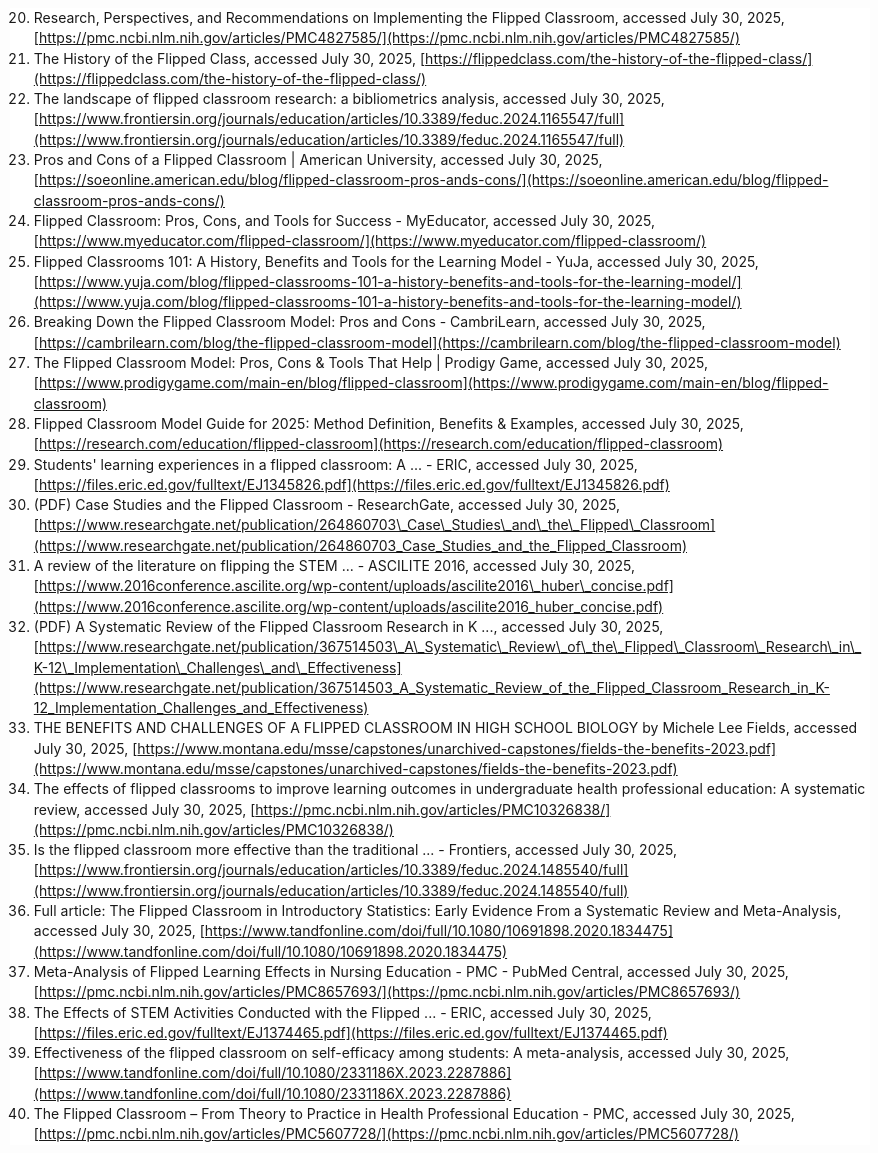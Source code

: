 20. Research, Perspectives, and Recommendations on Implementing the Flipped Classroom, accessed July 30, 2025, [https://pmc.ncbi.nlm.nih.gov/articles/PMC4827585/](https://pmc.ncbi.nlm.nih.gov/articles/PMC4827585/)  
21. The History of the Flipped Class, accessed July 30, 2025, [https://flippedclass.com/the-history-of-the-flipped-class/](https://flippedclass.com/the-history-of-the-flipped-class/)  
22. The landscape of flipped classroom research: a bibliometrics analysis, accessed July 30, 2025, [https://www.frontiersin.org/journals/education/articles/10.3389/feduc.2024.1165547/full](https://www.frontiersin.org/journals/education/articles/10.3389/feduc.2024.1165547/full)  
23. Pros and Cons of a Flipped Classroom | American University, accessed July 30, 2025, [https://soeonline.american.edu/blog/flipped-classroom-pros-ands-cons/](https://soeonline.american.edu/blog/flipped-classroom-pros-ands-cons/)  
24. Flipped Classroom: Pros, Cons, and Tools for Success \- MyEducator, accessed July 30, 2025, [https://www.myeducator.com/flipped-classroom/](https://www.myeducator.com/flipped-classroom/)  
25. Flipped Classrooms 101: A History, Benefits and Tools for the Learning Model \- YuJa, accessed July 30, 2025, [https://www.yuja.com/blog/flipped-classrooms-101-a-history-benefits-and-tools-for-the-learning-model/](https://www.yuja.com/blog/flipped-classrooms-101-a-history-benefits-and-tools-for-the-learning-model/)  
26. Breaking Down the Flipped Classroom Model: Pros and Cons \- CambriLearn, accessed July 30, 2025, [https://cambrilearn.com/blog/the-flipped-classroom-model](https://cambrilearn.com/blog/the-flipped-classroom-model)  
27. The Flipped Classroom Model: Pros, Cons & Tools That Help | Prodigy Game, accessed July 30, 2025, [https://www.prodigygame.com/main-en/blog/flipped-classroom](https://www.prodigygame.com/main-en/blog/flipped-classroom)  
28. Flipped Classroom Model Guide for 2025: Method Definition, Benefits & Examples, accessed July 30, 2025, [https://research.com/education/flipped-classroom](https://research.com/education/flipped-classroom)  
29. Students' learning experiences in a flipped classroom: A ... \- ERIC, accessed July 30, 2025, [https://files.eric.ed.gov/fulltext/EJ1345826.pdf](https://files.eric.ed.gov/fulltext/EJ1345826.pdf)  
30. (PDF) Case Studies and the Flipped Classroom \- ResearchGate, accessed July 30, 2025, [https://www.researchgate.net/publication/264860703\_Case\_Studies\_and\_the\_Flipped\_Classroom](https://www.researchgate.net/publication/264860703_Case_Studies_and_the_Flipped_Classroom)  
31. A review of the literature on flipping the STEM ... \- ASCILITE 2016, accessed July 30, 2025, [https://www.2016conference.ascilite.org/wp-content/uploads/ascilite2016\_huber\_concise.pdf](https://www.2016conference.ascilite.org/wp-content/uploads/ascilite2016_huber_concise.pdf)  
32. (PDF) A Systematic Review of the Flipped Classroom Research in K ..., accessed July 30, 2025, [https://www.researchgate.net/publication/367514503\_A\_Systematic\_Review\_of\_the\_Flipped\_Classroom\_Research\_in\_K-12\_Implementation\_Challenges\_and\_Effectiveness](https://www.researchgate.net/publication/367514503_A_Systematic_Review_of_the_Flipped_Classroom_Research_in_K-12_Implementation_Challenges_and_Effectiveness)  
33. THE BENEFITS AND CHALLENGES OF A FLIPPED CLASSROOM IN HIGH SCHOOL BIOLOGY by Michele Lee Fields, accessed July 30, 2025, [https://www.montana.edu/msse/capstones/unarchived-capstones/fields-the-benefits-2023.pdf](https://www.montana.edu/msse/capstones/unarchived-capstones/fields-the-benefits-2023.pdf)  
34. The effects of flipped classrooms to improve learning outcomes in undergraduate health professional education: A systematic review, accessed July 30, 2025, [https://pmc.ncbi.nlm.nih.gov/articles/PMC10326838/](https://pmc.ncbi.nlm.nih.gov/articles/PMC10326838/)  
35. Is the flipped classroom more effective than the traditional ... \- Frontiers, accessed July 30, 2025, [https://www.frontiersin.org/journals/education/articles/10.3389/feduc.2024.1485540/full](https://www.frontiersin.org/journals/education/articles/10.3389/feduc.2024.1485540/full)  
36. Full article: The Flipped Classroom in Introductory Statistics: Early Evidence From a Systematic Review and Meta-Analysis, accessed July 30, 2025, [https://www.tandfonline.com/doi/full/10.1080/10691898.2020.1834475](https://www.tandfonline.com/doi/full/10.1080/10691898.2020.1834475)  
37. Meta-Analysis of Flipped Learning Effects in Nursing Education \- PMC \- PubMed Central, accessed July 30, 2025, [https://pmc.ncbi.nlm.nih.gov/articles/PMC8657693/](https://pmc.ncbi.nlm.nih.gov/articles/PMC8657693/)  
38. The Effects of STEM Activities Conducted with the Flipped ... \- ERIC, accessed July 30, 2025, [https://files.eric.ed.gov/fulltext/EJ1374465.pdf](https://files.eric.ed.gov/fulltext/EJ1374465.pdf)  
39. Effectiveness of the flipped classroom on self-efficacy among students: A meta-analysis, accessed July 30, 2025, [https://www.tandfonline.com/doi/full/10.1080/2331186X.2023.2287886](https://www.tandfonline.com/doi/full/10.1080/2331186X.2023.2287886)  
40. The Flipped Classroom – From Theory to Practice in Health Professional Education \- PMC, accessed July 30, 2025, [https://pmc.ncbi.nlm.nih.gov/articles/PMC5607728/](https://pmc.ncbi.nlm.nih.gov/articles/PMC5607728/)  